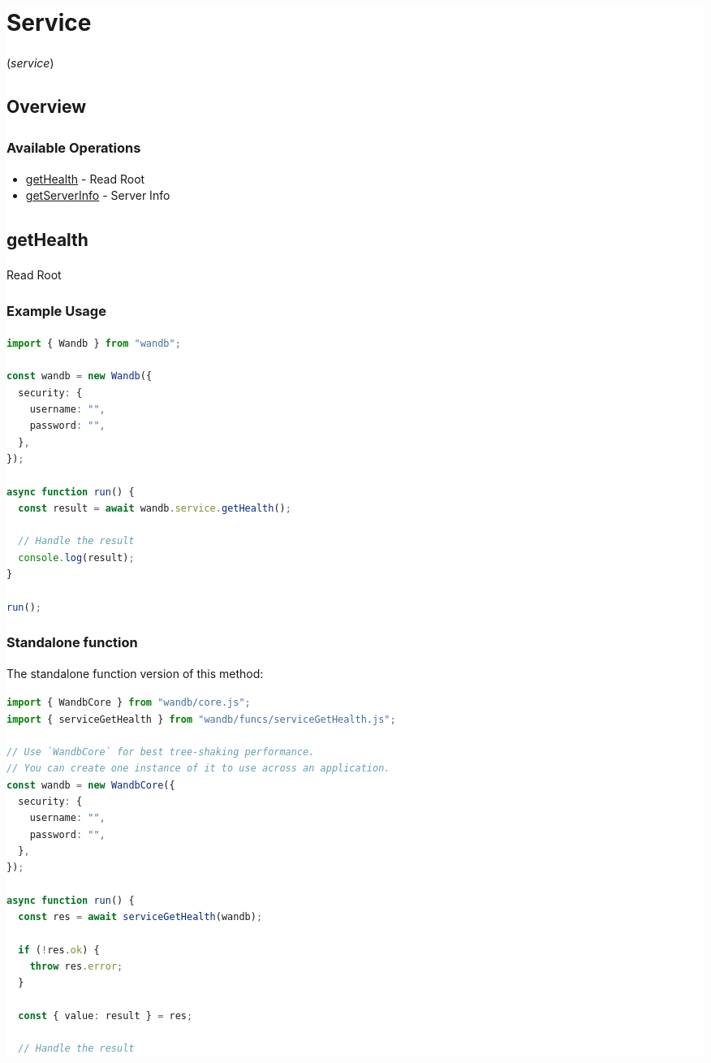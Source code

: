 # Service
(*service*)

## Overview

### Available Operations

* [getHealth](#gethealth) - Read Root
* [getServerInfo](#getserverinfo) - Server Info

## getHealth

Read Root

### Example Usage

```typescript
import { Wandb } from "wandb";

const wandb = new Wandb({
  security: {
    username: "",
    password: "",
  },
});

async function run() {
  const result = await wandb.service.getHealth();

  // Handle the result
  console.log(result);
}

run();
```

### Standalone function

The standalone function version of this method:

```typescript
import { WandbCore } from "wandb/core.js";
import { serviceGetHealth } from "wandb/funcs/serviceGetHealth.js";

// Use `WandbCore` for best tree-shaking performance.
// You can create one instance of it to use across an application.
const wandb = new WandbCore({
  security: {
    username: "",
    password: "",
  },
});

async function run() {
  const res = await serviceGetHealth(wandb);

  if (!res.ok) {
    throw res.error;
  }

  const { value: result } = res;

  // Handle the result
```